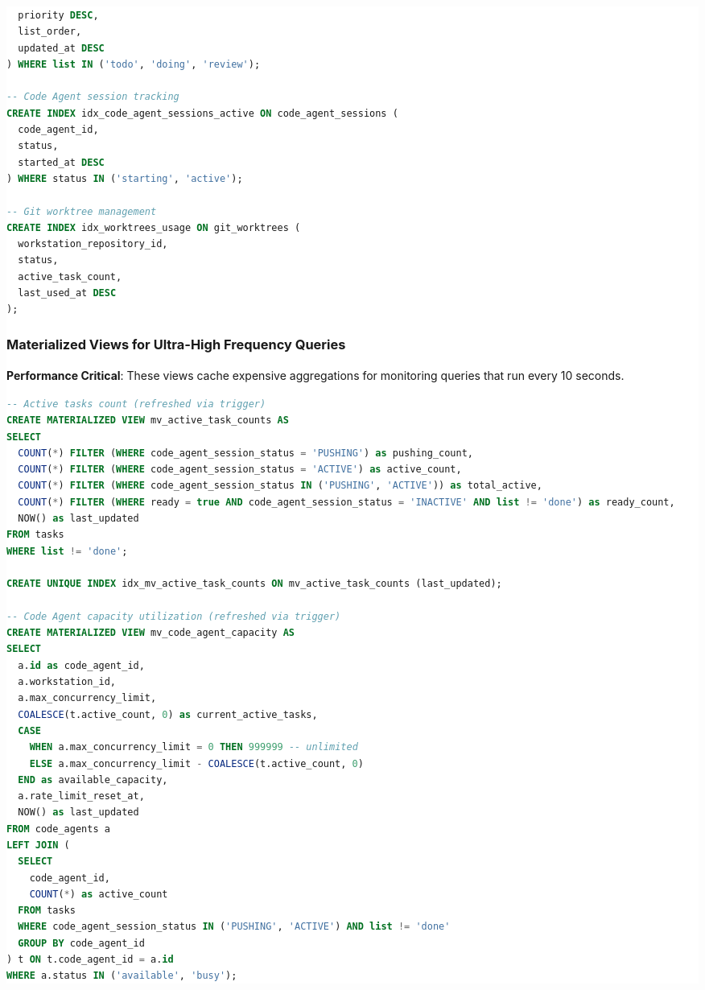 ```sql
  priority DESC,
  list_order,
  updated_at DESC
) WHERE list IN ('todo', 'doing', 'review');

-- Code Agent session tracking
CREATE INDEX idx_code_agent_sessions_active ON code_agent_sessions (
  code_agent_id,
  status,
  started_at DESC
) WHERE status IN ('starting', 'active');

-- Git worktree management
CREATE INDEX idx_worktrees_usage ON git_worktrees (
  workstation_repository_id,
  status,
  active_task_count,
  last_used_at DESC
);
```

### Materialized Views for Ultra-High Frequency Queries

**Performance Critical**: These views cache expensive aggregations for monitoring queries that run every 10 seconds.

```sql
-- Active tasks count (refreshed via trigger)
CREATE MATERIALIZED VIEW mv_active_task_counts AS
SELECT
  COUNT(*) FILTER (WHERE code_agent_session_status = 'PUSHING') as pushing_count,
  COUNT(*) FILTER (WHERE code_agent_session_status = 'ACTIVE') as active_count,
  COUNT(*) FILTER (WHERE code_agent_session_status IN ('PUSHING', 'ACTIVE')) as total_active,
  COUNT(*) FILTER (WHERE ready = true AND code_agent_session_status = 'INACTIVE' AND list != 'done') as ready_count,
  NOW() as last_updated
FROM tasks
WHERE list != 'done';

CREATE UNIQUE INDEX idx_mv_active_task_counts ON mv_active_task_counts (last_updated);

-- Code Agent capacity utilization (refreshed via trigger)
CREATE MATERIALIZED VIEW mv_code_agent_capacity AS
SELECT
  a.id as code_agent_id,
  a.workstation_id,
  a.max_concurrency_limit,
  COALESCE(t.active_count, 0) as current_active_tasks,
  CASE
    WHEN a.max_concurrency_limit = 0 THEN 999999 -- unlimited
    ELSE a.max_concurrency_limit - COALESCE(t.active_count, 0)
  END as available_capacity,
  a.rate_limit_reset_at,
  NOW() as last_updated
FROM code_agents a
LEFT JOIN (
  SELECT
    code_agent_id,
    COUNT(*) as active_count
  FROM tasks
  WHERE code_agent_session_status IN ('PUSHING', 'ACTIVE') AND list != 'done'
  GROUP BY code_agent_id
) t ON t.code_agent_id = a.id
WHERE a.status IN ('available', 'busy');
```